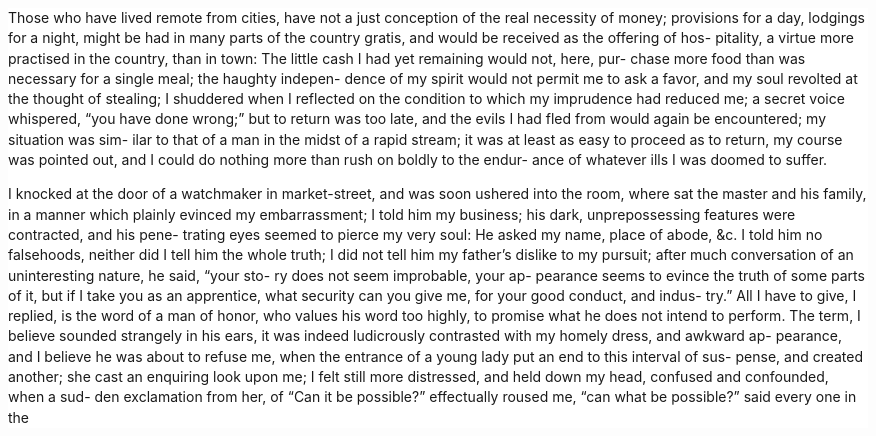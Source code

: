 Those who have lived remote from
cities, have not a just conception of the
real necessity of money; provisions for
a day, lodgings for a night, might be had
in many parts of the country gratis, and
would be received as the offering of hos-
pitality, a virtue more practised in the
country, than in town: The little cash I
had yet remaining would not, here, pur-
chase more food than was necessary for
a single meal; the haughty indepen-
dence of my spirit would not permit me
to ask a favor, and my soul revolted at
the thought of stealing; I shuddered
when I reflected on the condition to
which my imprudence had reduced me;
a secret voice whispered, “you have
done wrong;” but to return was too late,
and the evils I had fled from would again
be encountered; my situation was sim-
ilar to that of a man in the midst of a
rapid stream; it was at least as easy to
proceed as to return, my course was
pointed out, and I could do nothing
more than rush on boldly to the endur-
ance of whatever ills I was doomed to
suffer.

I knocked at the door of a watchmaker
in market-street, and was soon ushered
into the room, where sat the master and
his family, in a manner which plainly
evinced my embarrassment; I told him
my business; his dark, unprepossessing
features were contracted, and his pene-
trating eyes seemed to pierce my
very soul: He asked my name, place of
abode, &c. I told him no falsehoods,
neither did I tell him the whole truth; I
did not tell him my father’s dislike to my
pursuit; after much conversation of an
uninteresting nature, he said, “your sto-
ry does not seem improbable, your ap-
pearance seems to evince the truth of
some parts of it, but if I take you as an
apprentice, what security can you give
me, for your good conduct, and indus-
try.” All I have to give, I replied, is the
word of a man of honor, who values his
word too highly, to promise what he
does not intend to perform. The term,
I believe sounded strangely in his ears,
it was indeed ludicrously contrasted
with my homely dress, and awkward ap-
pearance, and I believe he was about to
refuse me, when the entrance of a young
lady put an end to this interval of sus-
pense, and created another; she cast an
enquiring look upon me; I felt still
more distressed, and held down my head,
confused and confounded, when a sud-
den exclamation from her, of “Can it be
possible?” effectually roused me, “can
what be possible?” said every one in the